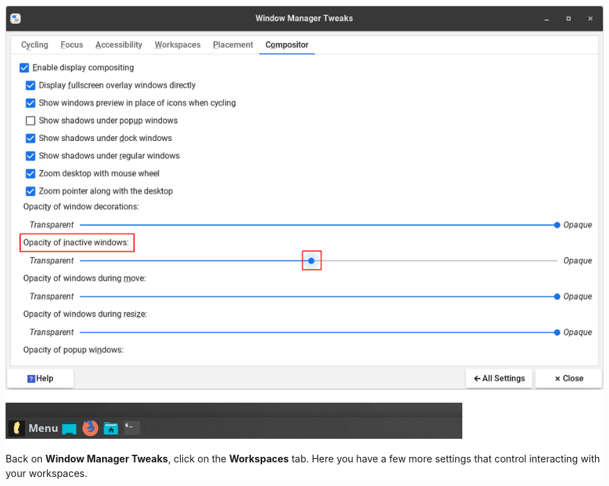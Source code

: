 ![](images/customize/tweaks/tweaks-03.png)

![](images/customize/tweaks/tweaks-04.png)

Back on **Window Manager Tweaks**, click on the **Workspaces** tab. Here you have a few more settings that control interacting with your workspaces.
